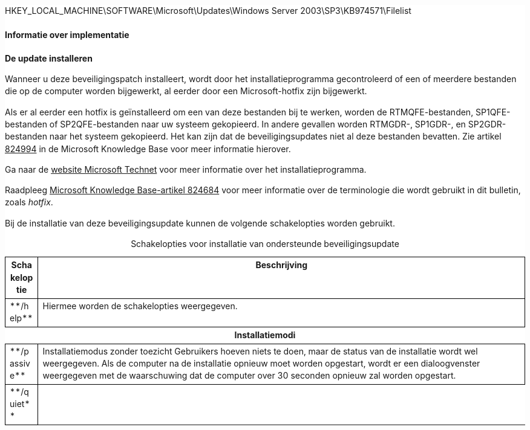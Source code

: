 <td style="border:1px solid black;">HKEY_LOCAL_MACHINE\SOFTWARE\Microsoft\Updates\Windows Server 2003\SP3\KB974571\Filelist</td>
</tr>
</tbody>
</table>
  
#### Informatie over implementatie
  
**De update installeren**
  
Wanneer u deze beveiligingspatch installeert, wordt door het installatieprogramma gecontroleerd of een of meerdere bestanden die op de computer worden bijgewerkt, al eerder door een Microsoft-hotfix zijn bijgewerkt.
  
Als er al eerder een hotfix is geïnstalleerd om een van deze bestanden bij te werken, worden de RTMQFE-bestanden, SP1QFE-bestanden of SP2QFE-bestanden naar uw systeem gekopieerd. In andere gevallen worden RTMGDR-, SP1GDR-, en SP2GDR-bestanden naar het systeem gekopieerd. Het kan zijn dat de beveiligingsupdates niet al deze bestanden bevatten. Zie artikel [824994](http://support.microsoft.com/kb/824994) in de Microsoft Knowledge Base voor meer informatie hierover.
  
Ga naar de [website Microsoft Technet](http://go.microsoft.com/fwlink/?linkid=38951) voor meer informatie over het installatieprogramma.
  
Raadpleeg [Microsoft Knowledge Base-artikel 824684](http://support.microsoft.com/kb/824684) voor meer informatie over de terminologie die wordt gebruikt in dit bulletin, zoals *hotfix*.
  
Bij de installatie van deze beveiligingsupdate kunnen de volgende schakelopties worden gebruikt.
  
<table class="dataTable">
<caption>
Schakelopties voor installatie van ondersteunde beveiligingsupdate  
</caption>
<tr class="thead">
<th style="border:1px solid black;" >
Schakeloptie  
</th>
<th style="border:1px solid black;" >
Beschrijving  
</th>
</tr>
<tr>
<td style="border:1px solid black;">
**/help**
</td>
<td style="border:1px solid black;">
Hiermee worden de schakelopties weergegeven.
</td>
</tr>
<tr>
<th colspan="2">
Installatiemodi
</th>
</tr>
<tr class="alternateRow">
<td style="border:1px solid black;">
**/passive**
</td>
<td style="border:1px solid black;">
Installatiemodus zonder toezicht Gebruikers hoeven niets te doen, maar de status van de installatie wordt wel weergegeven. Als de computer na de installatie opnieuw moet worden opgestart, wordt er een dialoogvenster weergegeven met de waarschuwing dat de computer over 30 seconden opnieuw zal worden opgestart.
</td>
</tr>
<tr>
<td style="border:1px solid black;">
**/quiet**